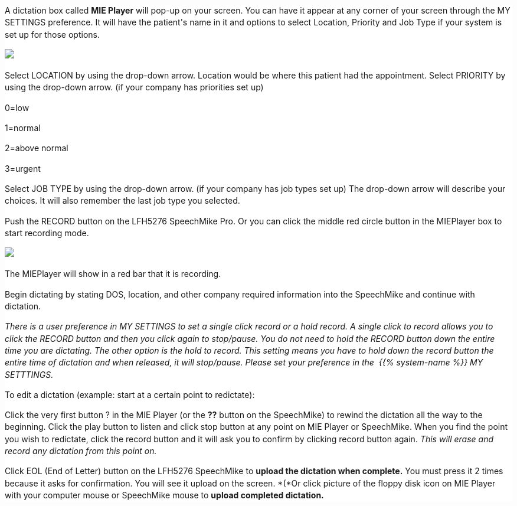 
A dictation box called **MIE Player** will pop-up on your screen. You can have it appear at any corner of your screen through the MY SETTINGS preference. It will have the patient's name in it and options to select Location, Priority and Job Type if your system is set up for those options.



![](speechmike-dictation-instructions.images/image3.png)



Select LOCATION by using the drop-down arrow. Location would be where this patient had the appointment. Select PRIORITY by using the drop-down arrow. (if your company has priorities set up)



0=low

1=normal

2=above normal

3=urgent



Select JOB TYPE by using the drop-down arrow. (if your company has job types set up) The drop-down arrow will describe your choices. It will also remember the last job type you selected.

Push the RECORD button on the LFH5276 SpeechMike Pro. Or you can click the middle red circle button in the MIEPlayer box to start recording mode.



![](speechmike-dictation-instructions.images/image2.png)



The MIEPlayer will show in a red bar that it is recording.

Begin dictating by stating DOS, location, and other company required information into the SpeechMike and continue with dictation.

*There is a user preference in MY SETTINGS to set a single click record or a hold record. A single click to record allows you to click the RECORD button and then you click again to stop/pause. You do not need to hold the RECORD button down the entire time you are dictating. The other option is the hold to record. This setting means you have to hold down the record button the entire time of dictation and when released, it will stop/pause. Please set your preference in the  {{% system-name %}} MY SETTTINGS.*

To edit a dictation (example: start at a certain point to redictate):

Click the very first button ? in the MIE Player (or the **??** button on the SpeechMike) to rewind the dictation all the way to the beginning. Click the play button to listen and click stop button at any point on MIE Player or SpeechMike. When you find the point you wish to redictate, click the record button and it will ask you to confirm by clicking record button again. *This will erase and record any dictation from this point on.*

Click EOL (End of Letter) button on the LFH5276 SpeechMike to **upload the dictation when complete.** You must press it 2 times because it asks for confirmation. You will see it upload on the screen. *(*Or click picture of the floppy disk icon on MIE Player with your computer mouse or SpeechMike mouse to **upload completed dictation.**
